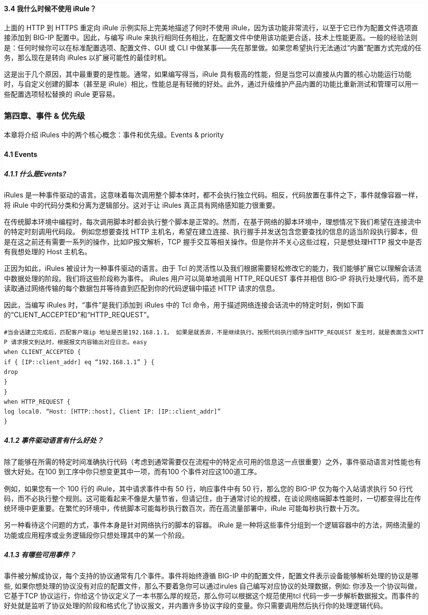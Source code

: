 #### 3.4 我什么时候不使用 iRule？

上面的 HTTP 到 HTTPS 重定向 iRule 示例实际上完美地描述了何时不使用 iRule，因为该功能非常流行，以至于它已作为配置文件选项直接添加到 BIG-IP 配置中。因此，与编写 iRule 来执行相同任务相比，在配置文件中使用该功能更合适，技术上性能更高。一般的经验法则是：任何时候你可以在标准配置选项、配置文件、GUI 或 CLI 中做某事——先在那里做。如果您希望执行无法通过“内置”配置方式完成的任务，那么现在是转向 iRules 以扩展可能性的最佳时机。

这是出于几个原因，其中最重要的是性能。通常，如果编写得当，iRule 具有极高的性能，但是当您可以直接从内置的核心功能运行功能时，与自定义创建的脚本（甚至是 iRule）相比，性能总是有轻微的好处。此外，通过升级维护产品内置的功能比重新测试和管理可以用一些配置选项轻松替换的 iRule 更容易。

 

### 第四章、事件 & 优先级

本章将介绍 iRules 中的两个核心概念：事件和优先级。Events & priority

#### 4.1 Events

##### 4.1.1 什么是Events?

iRules 是一种事件驱动的语言。这意味着每次调用整个脚本体时，都不会执行独立代码。相反，代码放置在事件之下，事件就像容器一样，将 iRule 中的代码分类和分离为逻辑部分。这对于让 iRules 真正具有网络感知能力很重要。

在传统脚本环境中编程时，每次调用脚本时都会执行整个脚本是正常的。然而，在基于网络的脚本环境中，理想情况下我们希望在连接流中的特定时刻调用代码段。 例如您想要查找 HTTP 主机名，希望在建立连接、执行握手并发送包含您要查找的信息的适当阶段执行脚本，但是在这之前还有需要一系列的操作，比如IP报文解析，TCP 握手交互等相关操作。但是你并不关心这些过程，只是想处理HTTP 报文中是否有我想处理的 Host 主机名。

正因为如此，iRules 被设计为一种事件驱动的语言。由于 Tcl 的灵活性以及我们根据需要轻松修改它的能力，我们能够扩展它以理解会话流中数据处理的阶段。我们将这些阶段称为事件。 iRules 用户可以简单地调用 HTTP_REQUEST 事件并相信 BIG-IP 将执行处理代码，而不是读取通过网络传输的每个数据包并等待直到匹配到你的代码逻辑中描述 HTTP 请求的信息。

因此，当编写 iRules 时，“事件”是我们添加到 iRules 中的 Tcl 命令，用于描述网络连接会话流中的特定时刻，例如下面的“CLIENT_ACCEPTED”和“HTTP_REQUEST”。

```
#当会话建立完成后，匹配客户端ip 地址是否是192.168.1.1， 如果是就丢弃，不是继续执行。按照代码执行顺序当HTTP_REQUEST 发生时，就是表面含义HTTP 请求报文到达时，根据报文内容输出对应日志。easy
when CLIENT_ACCEPTED {
if { [IP::client_addr] eq “192.168.1.1” } {
drop
}
}
when HTTP_REQUEST {
log local0. “Host: [HTTP::host], Client IP: [IP::client_addr]”
}
```

##### 4.1.2 事件驱动语言有什么好处？

除了能够在所需的特定时间准确执行代码（考虑到通常需要仅在流程中的特定点可用的信息这一点很重要）之外，事件驱动语言对性能也有很大好处。在100 到工序中你只想变更其中一项，而有100 个事件对应这100道工序。

例如，如果您有一个 100 行的 iRule，其中请求事件中有 50 行，响应事件中有 50 行，那么您的 BIG-IP 仅为每个入站请求执行 50 行代码，而不必执行整个规则。这可能看起来不像是大量节省，但请记住，由于通常讨论的规模，在谈论网络端脚本性能时，一切都变得比在传统环境中更重要。在繁忙的环境中，传统脚本可能每秒执行数百次，而在高流量部署中，iRule 可能每秒执行数十万次。

另一种看待这个问题的方式，事件本身是针对网络执行的脚本的容器。 iRule 是一种将这些事件分组到一个逻辑容器中的方法，网络流量的功能或应用程序或业务逻辑段你只想处理其中的某一个阶段。

##### 4.1.3 有哪些可用事件？

事件被分解成协议，每个支持的协议通常有几个事件。事件将始终遵循 BIG-IP 中的配置文件，配置文件表示设备能够解析处理的协议是哪些, 如果你想处理的协议没有对应的配置文件，那么不要着急你可以通过irules  自己编写对应协议的处理数据，例如: 你涉及一个协议叫做<zzzzy>， 它基于TCP 协议运行，你给这个协议定义了一本书那么厚的规范，那么你可以根据这个规范使用tcl 代码一步一步解析数据报文。而事件的好处就是监听了协议处理的阶段和格式化了协议报文，并内置许多协议字段的变量。你只需要调用然后执行你的处理逻辑代码。
